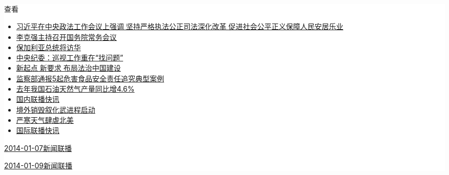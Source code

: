 查看
 

* [习近平在中央政法工作会议上强调 坚持严格执法公正司法深化改革 促进社会公平正义保障人民安居乐业](#习近平在中央政法工作会议上强调-坚持严格执法公正司法深化改革-促进社会公平正义保障人民安居乐业)
* [李克强主持召开国务院常务会议](#李克强主持召开国务院常务会议)
* [保加利亚总统将访华](#保加利亚总统将访华)
* [中央纪委：巡视工作重在“找问题”](#中央纪委：巡视工作重在“找问题”)
* [新起点 新要求 布局法治中国建设](#新起点-新要求-布局法治中国建设)
* [监察部通报5起危害食品安全责任追究典型案例](#监察部通报5起危害食品安全责任追究典型案例)
* [去年我国石油天然气产量同比增4.6%](#去年我国石油天然气产量同比增4-6)
* [国内联播快讯](#国内联播快讯)
* [境外销毁叙化武进程启动](#境外销毁叙化武进程启动)
* [严寒天气肆虐北美](#严寒天气肆虐北美)
* [国际联播快讯](#国际联播快讯)






[2014-01-07新闻联播](/xinwenlianbo/20140107)


[2014-01-09新闻联播](/xinwenlianbo/20140109)



